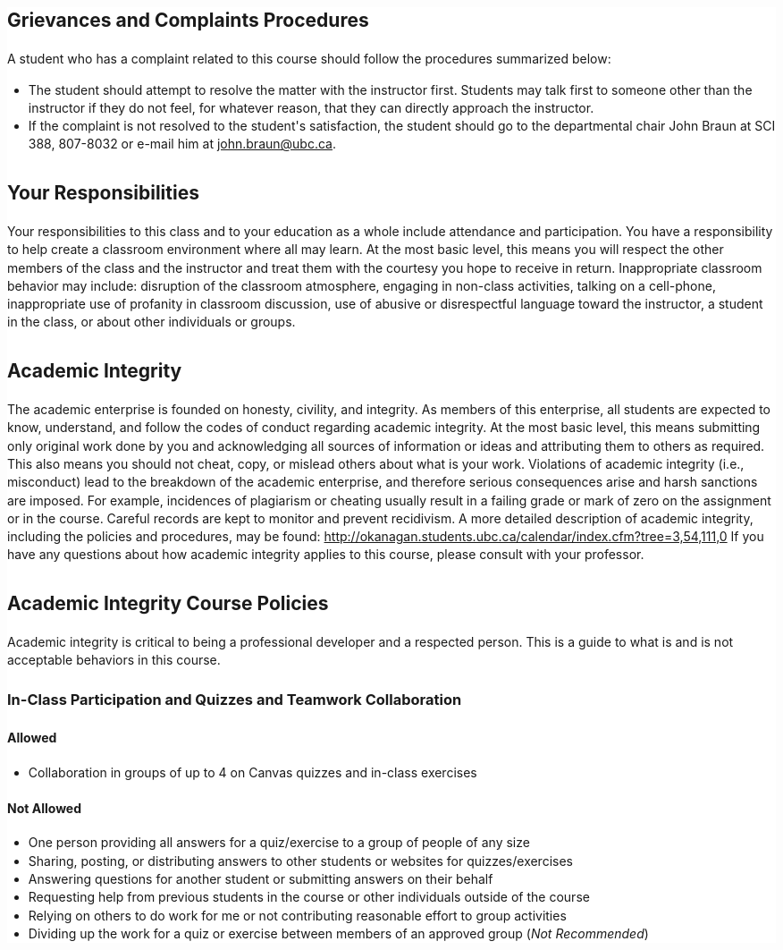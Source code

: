 ## Grievances and Complaints Procedures
A student who has a complaint related to this course should follow the procedures summarized below:
 - The student should attempt to resolve the matter with the instructor first. Students may talk first to someone other than the instructor if they do not feel, for whatever reason, that they can directly approach the instructor. 
 - If the complaint is not resolved to the student's satisfaction, the student should go to the departmental chair John Braun at SCI 388, 807-8032 or e-mail him at john.braun@ubc.ca.  
 
## Your Responsibilities
Your responsibilities to this class and to your education as a whole include attendance and participation. You have a
responsibility to help create a classroom environment where all may learn. At the most basic level, this means you will
respect the other members of the class and the instructor and treat them with the courtesy you hope to receive in return.
Inappropriate classroom behavior may include: disruption of the classroom atmosphere, engaging in non-class activities,
talking on a cell-phone, inappropriate use of profanity in classroom discussion, use of abusive or disrespectful language
toward the instructor, a student in the class, or about other individuals or groups.

## Academic Integrity
The academic enterprise is founded on honesty, civility, and integrity.  As members of this enterprise, all students are expected to know, understand, and follow the codes of conduct regarding academic integrity.  At the most basic level, this means submitting only original work done by you and acknowledging all sources of information or ideas and attributing them to others as required.  This also means you should not cheat, copy, or mislead others about what is your work.  Violations of academic integrity (i.e., misconduct) lead to the breakdown of the academic enterprise, and therefore serious consequences arise and harsh sanctions are imposed.  For example, incidences of plagiarism or cheating usually result in a failing grade or mark of zero on the assignment or in the course.   Careful records are kept to monitor and prevent recidivism.  A more detailed description of academic integrity, including the policies and procedures, may be found: http://okanagan.students.ubc.ca/calendar/index.cfm?tree=3,54,111,0  If you have any questions about how academic integrity applies to this course, please consult with your professor.


## Academic Integrity Course Policies
Academic integrity is critical to being a professional developer and a respected person. This is a guide to what is and is not acceptable behaviors in this course.

### In-Class Participation and Quizzes and Teamwork Collaboration
#### Allowed
- Collaboration in groups of up to 4 on Canvas quizzes and in-class exercises

#### Not Allowed
 - One person providing all answers for a quiz/exercise to a group of people of any size
 - Sharing, posting, or distributing answers to other students or websites for quizzes/exercises
 - Answering questions for another student or submitting answers on their behalf
 - Requesting help from previous students in the course or other individuals outside of the course
 - Relying on others to do work for me or not contributing reasonable effort to group activities
 - Dividing up the work for a quiz or exercise between members of an approved group (*Not Recommended*)
